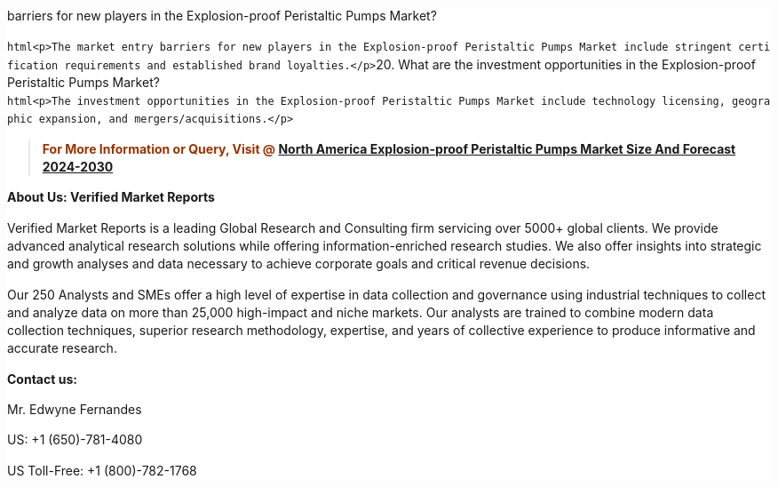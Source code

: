 barriers for new players in the Explosion-proof Peristaltic Pumps Market?</div><div>```html<p>The market entry barriers for new players in the Explosion-proof Peristaltic Pumps Market include stringent certification requirements and established brand loyalties.</p>```20. What are the investment opportunities in the Explosion-proof Peristaltic Pumps Market?</div><div>```html<p>The investment opportunities in the Explosion-proof Peristaltic Pumps Market include technology licensing, geographic expansion, and mergers/acquisitions.</p>```</p><blockquote><p><span style="color: #993300;"><strong>For More Information or Query, Visit @ <a href="https://www.verifiedmarketreports.com/product/explosion-proof-peristaltic-pumps-market/">North America Explosion-proof Peristaltic Pumps Market Size And Forecast 2024-2030</a></strong></span></p></blockquote><p><strong>About Us: Verified Market Reports</strong></p><p>Verified Market Reports is a leading Global Research and Consulting firm servicing over 5000+ global clients. We provide advanced analytical research solutions while offering information-enriched research studies. We also offer insights into strategic and growth analyses and data necessary to achieve corporate goals and critical revenue decisions.</p><p>Our 250 Analysts and SMEs offer a high level of expertise in data collection and governance using industrial techniques to collect and analyze data on more than 25,000 high-impact and niche markets. Our analysts are trained to combine modern data collection techniques, superior research methodology, expertise, and years of collective experience to produce informative and accurate research.</p><p><strong>Contact us:</strong></p><p>Mr. Edwyne Fernandes</p><p>US: +1 (650)-781-4080</p><p>US Toll-Free: +1 (800)-782-1768</p>
